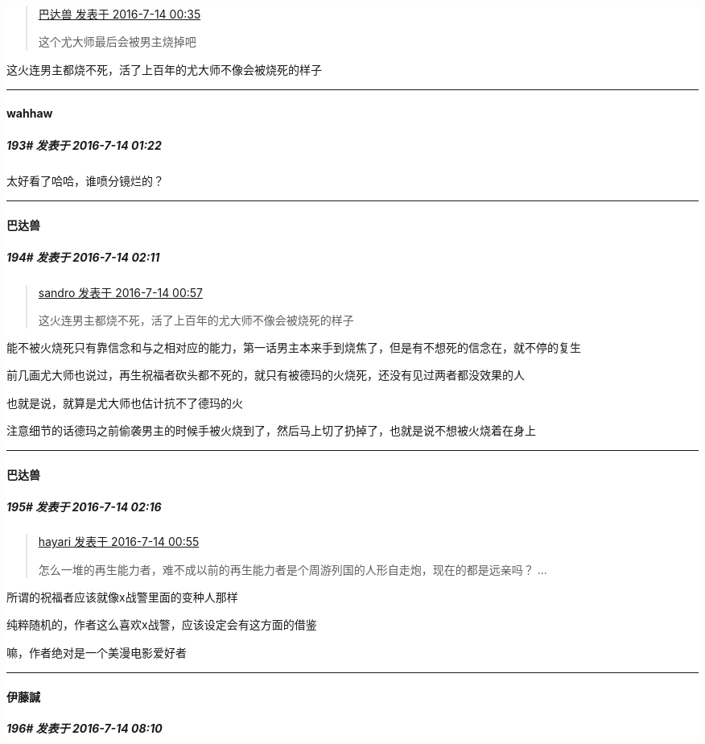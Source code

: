 
<blockquote><a href="httphttps://bbs.saraba1st.com/2b/forum.php?mod=redirect&amp;goto=findpost&amp;pid=32940092&amp;ptid=1274927" target="_blank">巴达兽 发表于 2016-7-14 00:35</a>

这个尤大师最后会被男主烧掉吧</blockquote>
这火连男主都烧不死，活了上百年的尤大师不像会被烧死的样子


-----

####  wahhaw  
##### 193#       发表于 2016-7-14 01:22


太好看了哈哈，谁喷分镜烂的？


-----

####  巴达兽  
##### 194#       发表于 2016-7-14 02:11


<blockquote><a href="httphttps://bbs.saraba1st.com/2b/forum.php?mod=redirect&amp;goto=findpost&amp;pid=32940218&amp;ptid=1274927" target="_blank">sandro 发表于 2016-7-14 00:57</a>

这火连男主都烧不死，活了上百年的尤大师不像会被烧死的样子</blockquote>
能不被火烧死只有靠信念和与之相对应的能力，第一话男主本来手到烧焦了，但是有不想死的信念在，就不停的复生


前几画尤大师也说过，再生祝福者砍头都不死的，就只有被德玛的火烧死，还没有见过两者都没效果的人


也就是说，就算是尤大师也估计抗不了德玛的火


注意细节的话德玛之前偷袭男主的时候手被火烧到了，然后马上切了扔掉了，也就是说不想被火烧着在身上


-----

####  巴达兽  
##### 195#       发表于 2016-7-14 02:16


<blockquote><a href="httphttps://bbs.saraba1st.com/2b/forum.php?mod=redirect&amp;goto=findpost&amp;pid=32940201&amp;ptid=1274927" target="_blank">hayari 发表于 2016-7-14 00:55</a>

怎么一堆的再生能力者，难不成以前的再生能力者是个周游列国的人形自走炮，现在的都是远亲吗？ ...</blockquote>
所谓的祝福者应该就像x战警里面的变种人那样


纯粹随机的，作者这么喜欢x战警，应该设定会有这方面的借鉴


嘛，作者绝对是一个美漫电影爱好者


-----

####  伊藤諴  
##### 196#       发表于 2016-7-14 08:10
